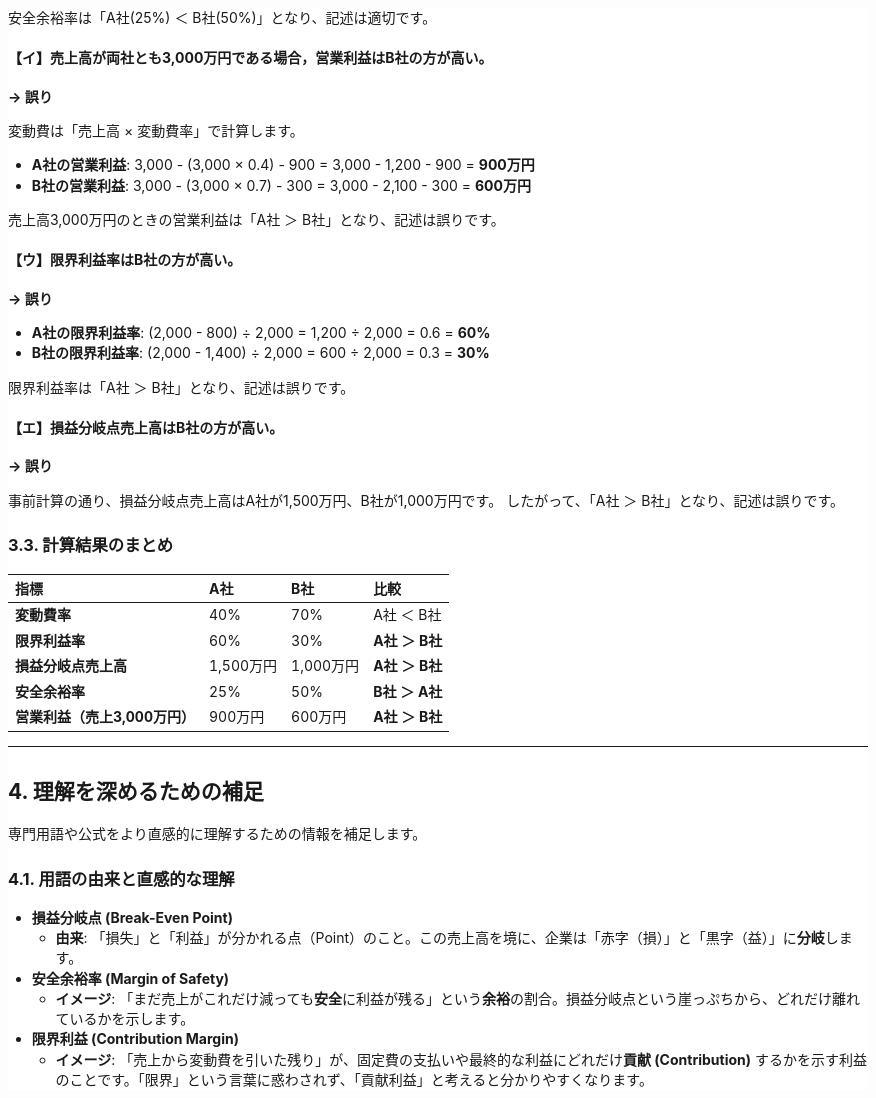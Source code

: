 安全余裕率は「A社(25%) ＜ B社(50%)」となり、記述は適切です。

#### 【イ】売上高が両社とも3,000万円である場合，営業利益はB社の方が高い。
**→ 誤り**

変動費は「売上高 × 変動費率」で計算します。
*   **A社の営業利益**:
    3,000 - (3,000 × 0.4) - 900 = 3,000 - 1,200 - 900 = **900万円**
*   **B社の営業利益**:
    3,000 - (3,000 × 0.7) - 300 = 3,000 - 2,100 - 300 = **600万円**

売上高3,000万円のときの営業利益は「A社 ＞ B社」となり、記述は誤りです。

#### 【ウ】限界利益率はB社の方が高い。
**→ 誤り**

*   **A社の限界利益率**:
    (2,000 - 800) ÷ 2,000 = 1,200 ÷ 2,000 = 0.6 = **60%**
*   **B社の限界利益率**:
    (2,000 - 1,400) ÷ 2,000 = 600 ÷ 2,000 = 0.3 = **30%**

限界利益率は「A社 ＞ B社」となり、記述は誤りです。

#### 【エ】損益分岐点売上高はB社の方が高い。
**→ 誤り**

事前計算の通り、損益分岐点売上高はA社が1,500万円、B社が1,000万円です。
したがって、「A社 ＞ B社」となり、記述は誤りです。

### 3.3. 計算結果のまとめ

| 指標 | A社 | B社 | 比較 |
| :--- | :--- | :--- | :--- |
| **変動費率** | 40% | 70% | A社 ＜ B社 |
| **限界利益率** | 60% | 30% | **A社 ＞ B社** |
| **損益分岐点売上高** | 1,500万円 | 1,000万円 | **A社 ＞ B社** |
| **安全余裕率** | 25% | 50% | **B社 ＞ A社** |
| **営業利益（売上3,000万円）** | 900万円 | 600万円 | **A社 ＞ B社** |

---

## 4. 理解を深めるための補足

専門用語や公式をより直感的に理解するための情報を補足します。

### 4.1. 用語の由来と直感的な理解

*   **損益分岐点 (Break-Even Point)**
    *   **由来**: 「損失」と「利益」が分かれる点（Point）のこと。この売上高を境に、企業は「赤字（損）」と「黒字（益）」に**分岐**します。
*   **安全余裕率 (Margin of Safety)**
    *   **イメージ**: 「まだ売上がこれだけ減っても**安全**に利益が残る」という**余裕**の割合。損益分岐点という崖っぷちから、どれだけ離れているかを示します。
*   **限界利益 (Contribution Margin)**
    *   **イメージ**: 「売上から変動費を引いた残り」が、固定費の支払いや最終的な利益にどれだけ**貢献 (Contribution)** するかを示す利益のことです。「限界」という言葉に惑わされず、「貢献利益」と考えると分かりやすくなります。
